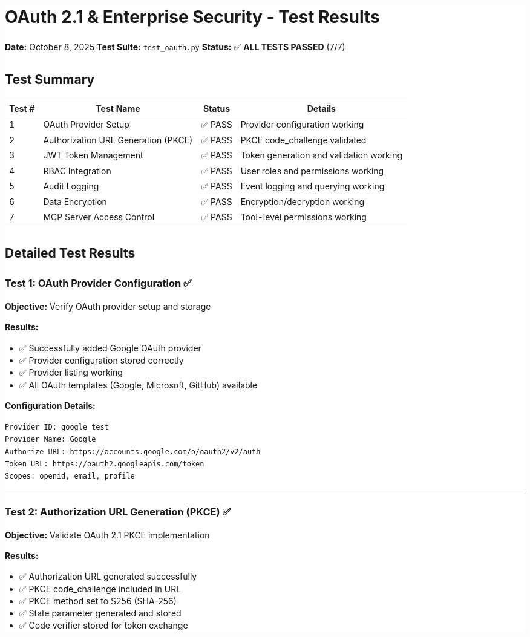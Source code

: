 # OAuth 2.1 & Enterprise Security - Test Results

**Date:** October 8, 2025
**Test Suite:** `test_oauth.py`
**Status:** ✅ **ALL TESTS PASSED** (7/7)

## Test Summary

| Test # | Test Name | Status | Details |
|--------|-----------|--------|---------|
| 1 | OAuth Provider Setup | ✅ PASS | Provider configuration working |
| 2 | Authorization URL Generation (PKCE) | ✅ PASS | PKCE code_challenge validated |
| 3 | JWT Token Management | ✅ PASS | Token generation and validation working |
| 4 | RBAC Integration | ✅ PASS | User roles and permissions working |
| 5 | Audit Logging | ✅ PASS | Event logging and querying working |
| 6 | Data Encryption | ✅ PASS | Encryption/decryption working |
| 7 | MCP Server Access Control | ✅ PASS | Tool-level permissions working |

## Detailed Test Results

### Test 1: OAuth Provider Configuration ✅

**Objective:** Verify OAuth provider setup and storage

**Results:**
- ✅ Successfully added Google OAuth provider
- ✅ Provider configuration stored correctly
- ✅ Provider listing working
- ✅ All OAuth templates (Google, Microsoft, GitHub) available

**Configuration Details:**
```
Provider ID: google_test
Provider Name: Google
Authorize URL: https://accounts.google.com/o/oauth2/v2/auth
Token URL: https://oauth2.googleapis.com/token
Scopes: openid, email, profile
```

---

### Test 2: Authorization URL Generation (PKCE) ✅

**Objective:** Validate OAuth 2.1 PKCE implementation

**Results:**
- ✅ Authorization URL generated successfully
- ✅ PKCE code_challenge included in URL
- ✅ PKCE method set to S256 (SHA-256)
- ✅ State parameter generated and stored
- ✅ Code verifier stored for token exchange
